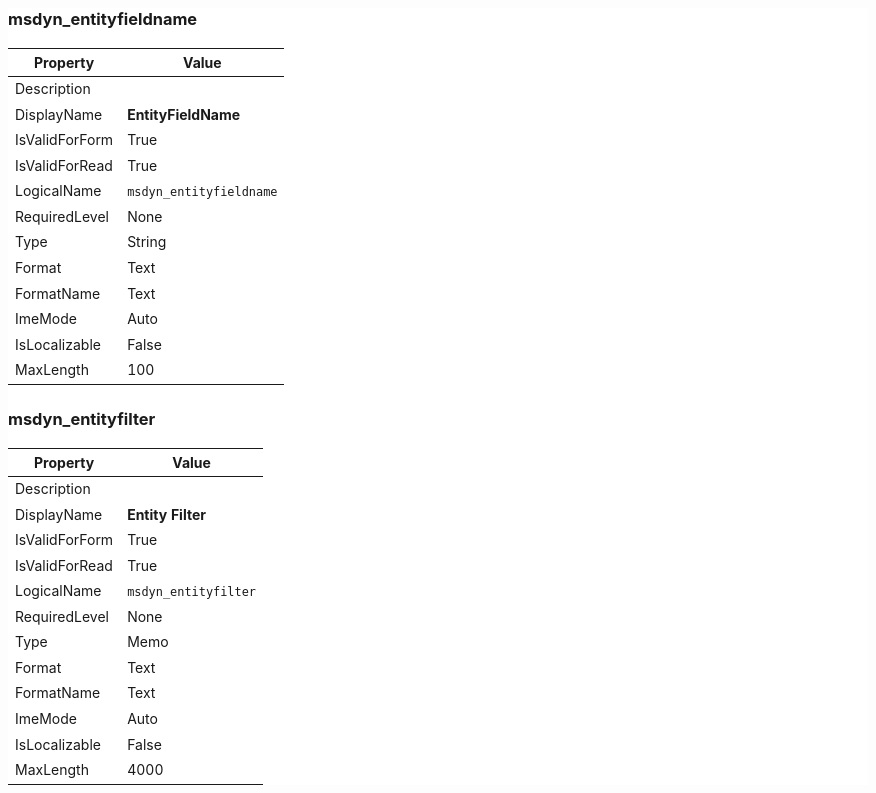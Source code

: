 ### <a name="BKMK_msdyn_entityfieldname"></a> msdyn_entityfieldname

|Property|Value|
|---|---|
|Description||
|DisplayName|**EntityFieldName**|
|IsValidForForm|True|
|IsValidForRead|True|
|LogicalName|`msdyn_entityfieldname`|
|RequiredLevel|None|
|Type|String|
|Format|Text|
|FormatName|Text|
|ImeMode|Auto|
|IsLocalizable|False|
|MaxLength|100|

### <a name="BKMK_msdyn_entityfilter"></a> msdyn_entityfilter

|Property|Value|
|---|---|
|Description||
|DisplayName|**Entity Filter**|
|IsValidForForm|True|
|IsValidForRead|True|
|LogicalName|`msdyn_entityfilter`|
|RequiredLevel|None|
|Type|Memo|
|Format|Text|
|FormatName|Text|
|ImeMode|Auto|
|IsLocalizable|False|
|MaxLength|4000|
